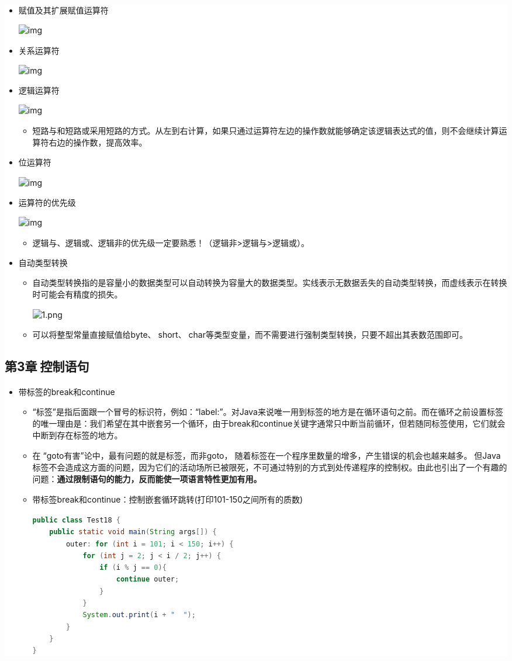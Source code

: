 - 赋值及其扩展赋值运算符

  ![img](https://img-blog.csdnimg.cn/20190820134803620.png)

- 关系运算符

  ![img](https://img-blog.csdnimg.cn/20190820135041134.png?x-oss-process=image/watermark,type_ZmFuZ3poZW5naGVpdGk,shadow_10,text_aHR0cHM6Ly9ibG9nLmNzZG4ubmV0L3FxXzIxNTc5MDQ1,size_16,color_FFFFFF,t_70)

- 逻辑运算符

  ![img](https://img-blog.csdnimg.cn/20190820171632640.png?x-oss-process=image/watermark,type_ZmFuZ3poZW5naGVpdGk,shadow_10,text_aHR0cHM6Ly9ibG9nLmNzZG4ubmV0L3FxXzIxNTc5MDQ1,size_16,color_FFFFFF,t_70)

  - 短路与和短路或采用短路的方式。从左到右计算，如果只通过运算符左边的操作数就能够确定该逻辑表达式的值，则不会继续计算运算符右边的操作数，提高效率。

- 位运算符

  ![img](https://img-blog.csdnimg.cn/20190820172203250.png?x-oss-process=image/watermark,type_ZmFuZ3poZW5naGVpdGk,shadow_10,text_aHR0cHM6Ly9ibG9nLmNzZG4ubmV0L3FxXzIxNTc5MDQ1,size_16,color_FFFFFF,t_70)

- 运算符的优先级

  ![img](https://img-blog.csdnimg.cn/20190820175143719.png?x-oss-process=image/watermark,type_ZmFuZ3poZW5naGVpdGk,shadow_10,text_aHR0cHM6Ly9ibG9nLmNzZG4ubmV0L3FxXzIxNTc5MDQ1,size_16,color_FFFFFF,t_70)

  - 逻辑与、逻辑或、逻辑非的优先级一定要熟悉！（逻辑非>逻辑与>逻辑或）。

- 自动类型转换

  - 自动类型转换指的是容量小的数据类型可以自动转换为容量大的数据类型。实线表示无数据丢失的自动类型转换，而虚线表示在转换时可能会有精度的损失。

    ![1.png](https://www.sxt.cn/360shop/Public/admin/UEditor/20170516/1494906265693111.png)

  - 可以将整型常量直接赋值给byte、 short、 char等类型变量，而不需要进行强制类型转换，只要不超出其表数范围即可。

## 第3章 控制语句

- 带标签的break和continue

  - “标签”是指后面跟一个冒号的标识符，例如：“label:”。对Java来说唯一用到标签的地方是在循环语句之前。而在循环之前设置标签的唯一理由是：我们希望在其中嵌套另一个循环，由于break和continue关键字通常只中断当前循环，但若随同标签使用，它们就会中断到存在标签的地方。

  - 在 “goto有害”论中，最有问题的就是标签，而非goto， 随着标签在一个程序里数量的增多，产生错误的机会也越来越多。 但Java标签不会造成这方面的问题，因为它们的活动场所已被限死，不可通过特别的方式到处传递程序的控制权。由此也引出了一个有趣的问题：**通过限制语句的能力，反而能使一项语言特性更加有用。**

  - 带标签break和continue：控制嵌套循环跳转(打印101-150之间所有的质数)

    ```java
    public class Test18 {
        public static void main(String args[]) {
            outer: for (int i = 101; i < 150; i++) {
                for (int j = 2; j < i / 2; j++) {
                    if (i % j == 0){
                        continue outer;
                    }
                }
                System.out.print(i + "  ");
            }
        }
    }
    ```
